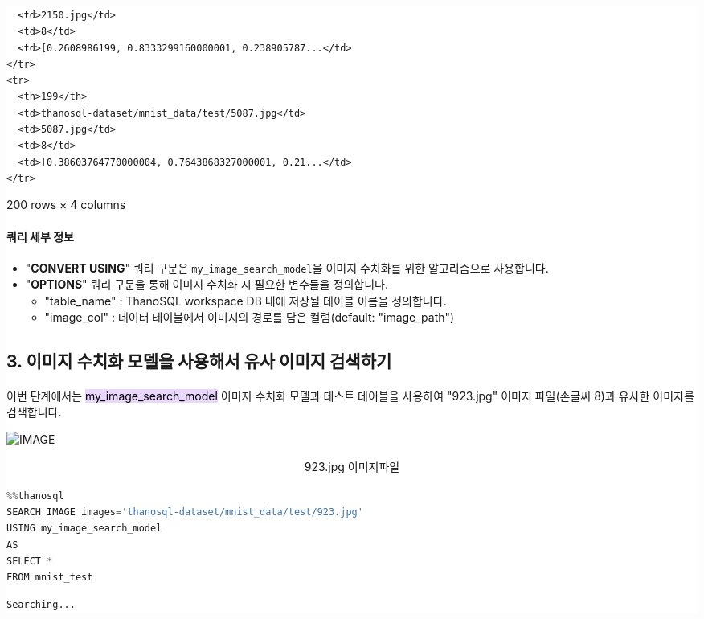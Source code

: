       <td>2150.jpg</td>
      <td>8</td>
      <td>[0.2608986199, 0.8333299160000001, 0.238905787...</td>
    </tr>
    <tr>
      <th>199</th>
      <td>thanosql-dataset/mnist_data/test/5087.jpg</td>
      <td>5087.jpg</td>
      <td>8</td>
      <td>[0.38603764770000004, 0.7643868327000001, 0.21...</td>
    </tr>
  </tbody>
</table>
<p>200 rows × 4 columns</p>
</div>



<div class="admonition note">
    <h4 class="admonition-title">쿼리 세부 정보</h4>
    <ul>
        <li>"<strong>CONVERT USING</strong>" 쿼리 구문은 <code>my_image_search_model</code>을 이미지 수치화를 위한 알고리즘으로 사용합니다.   </li>
        <li>"<strong>OPTIONS</strong>" 쿼리 구문을 통해 이미지 수치화 시 필요한 변수들을 정의합니다.
        <ul>
            <li>"table_name" : ThanoSQL workspace DB 내에 저장될 테이블 이름을 정의합니다. </li>
            <li>"image_col" : 데이터 테이블에서 이미지의 경로를 담은 컬럼(default: "image_path")</li>
        </ul>
        </li>
    </ul>
</div>

## __3. 이미지 수치화 모델을 사용해서 유사 이미지 검색하기__

이번 단계에서는 <mark style="background-color:#E9D7FD">my_image_search_model</mark> 이미지 수치화 모델과 테스트 테이블을 사용하여 "923.jpg" 이미지 파일(손글씨 8)과 유사한 이미지를 검색합니다.

<a href="https://docs.thanosql.ai/img/thanosql_search/search_image_by_image/simclr_img8.png">
    <img alt="IMAGE" src="https://docs.thanosql.ai/img/thanosql_search/search_image_by_image/simclr_img8.png" style="width:100px">
</a>

<p style="text-align:center">923.jpg 이미지파일</p>


```python
%%thanosql
SEARCH IMAGE images='thanosql-dataset/mnist_data/test/923.jpg' 
USING my_image_search_model 
AS
SELECT * 
FROM mnist_test
```

    Searching...
